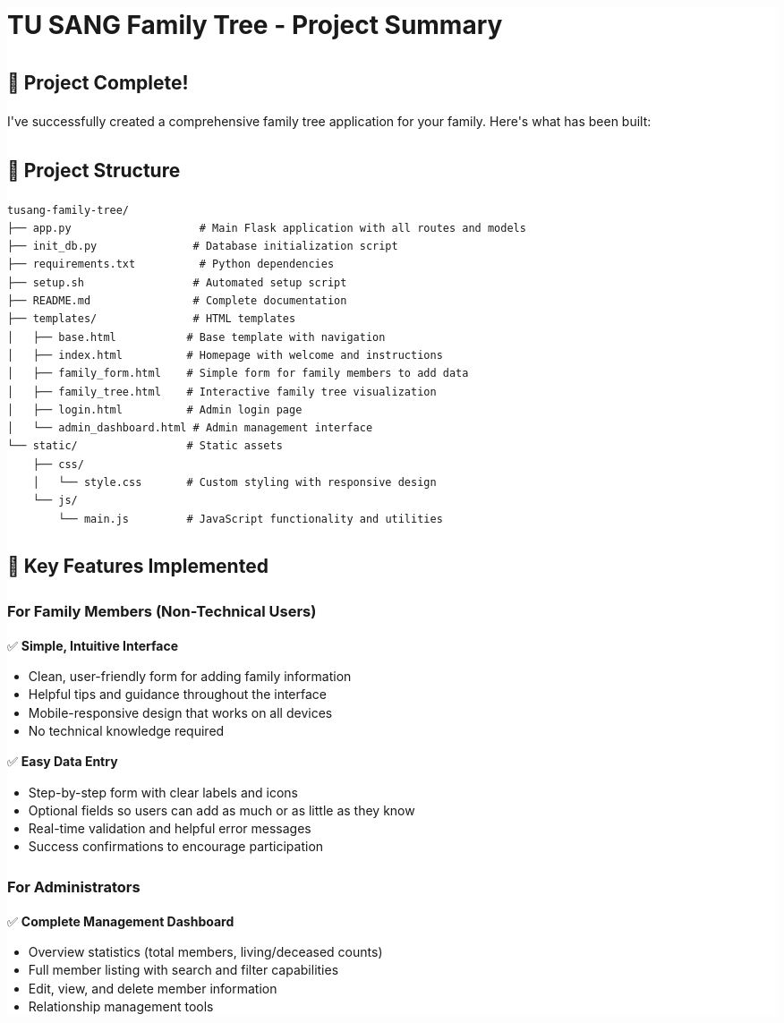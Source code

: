 # TU SANG Family Tree - Project Summary

## 🎉 Project Complete!

I've successfully created a comprehensive family tree application for your family. Here's what has been built:

## 📁 Project Structure
```
tusang-family-tree/
├── app.py                    # Main Flask application with all routes and models
├── init_db.py               # Database initialization script
├── requirements.txt          # Python dependencies
├── setup.sh                 # Automated setup script
├── README.md                # Complete documentation
├── templates/               # HTML templates
│   ├── base.html           # Base template with navigation
│   ├── index.html          # Homepage with welcome and instructions
│   ├── family_form.html    # Simple form for family members to add data
│   ├── family_tree.html    # Interactive family tree visualization
│   ├── login.html          # Admin login page
│   └── admin_dashboard.html # Admin management interface
└── static/                 # Static assets
    ├── css/
    │   └── style.css       # Custom styling with responsive design
    └── js/
        └── main.js         # JavaScript functionality and utilities
```

## 🌟 Key Features Implemented

### For Family Members (Non-Technical Users)
✅ **Simple, Intuitive Interface**
- Clean, user-friendly form for adding family information
- Helpful tips and guidance throughout the interface
- Mobile-responsive design that works on all devices
- No technical knowledge required

✅ **Easy Data Entry**
- Step-by-step form with clear labels and icons
- Optional fields so users can add as much or as little as they know
- Real-time validation and helpful error messages
- Success confirmations to encourage participation

### For Administrators
✅ **Complete Management Dashboard**
- Overview statistics (total members, living/deceased counts)
- Full member listing with search and filter capabilities
- Edit, view, and delete member information
- Relationship management tools
